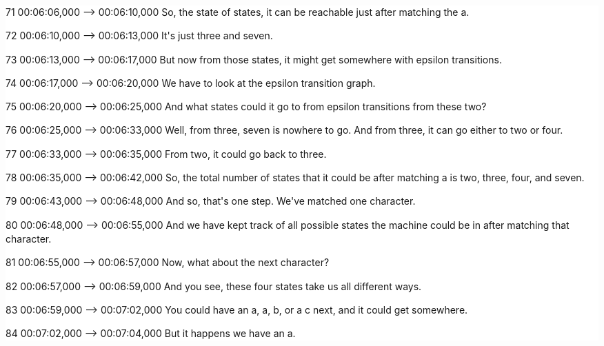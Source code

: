 71
00:06:06,000 --> 00:06:10,000
So, the state of states, it can be reachable just after matching the a.

72
00:06:10,000 --> 00:06:13,000
It's just three and seven.

73
00:06:13,000 --> 00:06:17,000
But now from those states, it might get somewhere with epsilon transitions.

74
00:06:17,000 --> 00:06:20,000
We have to look at the epsilon transition graph.

75
00:06:20,000 --> 00:06:25,000
And what states could it go to from epsilon transitions from these two?

76
00:06:25,000 --> 00:06:33,000
Well, from three, seven is nowhere to go. And from three, it can go either to two or four.

77
00:06:33,000 --> 00:06:35,000
From two, it could go back to three.

78
00:06:35,000 --> 00:06:42,000
So, the total number of states that it could be after matching a is two, three, four, and seven.

79
00:06:43,000 --> 00:06:48,000
And so, that's one step. We've matched one character.

80
00:06:48,000 --> 00:06:55,000
And we have kept track of all possible states the machine could be in after matching that character.

81
00:06:55,000 --> 00:06:57,000
Now, what about the next character?

82
00:06:57,000 --> 00:06:59,000
And you see, these four states take us all different ways.

83
00:06:59,000 --> 00:07:02,000
You could have an a, a, b, or a c next, and it could get somewhere.

84
00:07:02,000 --> 00:07:04,000
But it happens we have an a.
